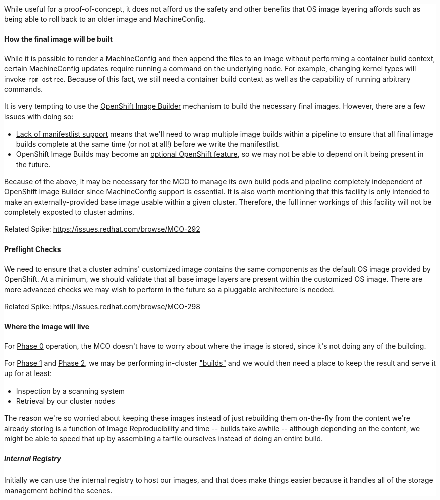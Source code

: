While useful for a proof-of-concept, it does not afford us the safety and other benefits that OS image layering affords such as being able to roll back to an older image and MachineConfig.

#### How the final image will be built

While it is possible to render a MachineConfig and then append the files to an image without performing a container build context, certain MachineConfig updates require running a command on the underlying node. For example, changing kernel types will invoke `rpm-ostree`. Because of this fact, we still need a container build context as well as the capability of running arbitrary commands.

It is very tempting to use the [OpenShift Image Builder](https://github.com/openshift/builder) mechanism to build the necessary final images. However, there are a few issues with doing so:

- [Lack of manifestlist support](#manifest-list-support) means that we'll need to wrap multiple image builds within a pipeline to ensure that all final image builds complete at the same time (or not at all!) before we write the manifestlist.
- OpenShift Image Builds may become an [optional OpenShift feature](https://github.com/openshift/enhancements/blob/master/enhancements/installer/component-selection.md), so we may not be able to depend on it being present in the future.

Because of the above, it may be necessary for the MCO to manage its own build pods and pipeline completely independent of OpenShift Image Builder since MachineConfig support is essential.
It is also worth mentioning that this facility is only intended to make an externally-provided base image usable within a given cluster. Therefore, the full inner workings of this facility will not be completely exposted to cluster admins.

Related Spike: https://issues.redhat.com/browse/MCO-292

#### Preflight Checks

We need to ensure that a cluster admins' customized image contains the same components as the default OS image provided by OpenShift. At a minimum, we should validate that all base image layers are present within the customized OS image. There are more advanced checks we may wish to perform in the future so a pluggable architecture is needed.

Related Spike: https://issues.redhat.com/browse/MCO-298

#### Where the image will live

For [Phase 0](#phase-0) operation, the MCO doesn't have to worry about where the image is stored, since it's not doing any of the building. 

For [Phase 1](#phase-1) and [Phase 2](#phase-2), we may be performing in-cluster ["builds"](#how-the-final-image-will-be-built) and we would then need a place to keep the result and serve it up for at least:

- Inspection by a scanning system
- Retrieval by our cluster nodes

The reason we're so worried about keeping these images instead of just rebuilding them on-the-fly from the content we're already storing is a function of [Image Reproducibility](#image-reproducibility) and time -- builds take awhile -- although depending on the content, we might be able to speed that up by assembling a tarfile ourselves instead of doing an entire build.

##### Internal Registry

Initially we can use the internal registry to host our images, and that does make things easier because it handles all of the storage management behind the scenes.
